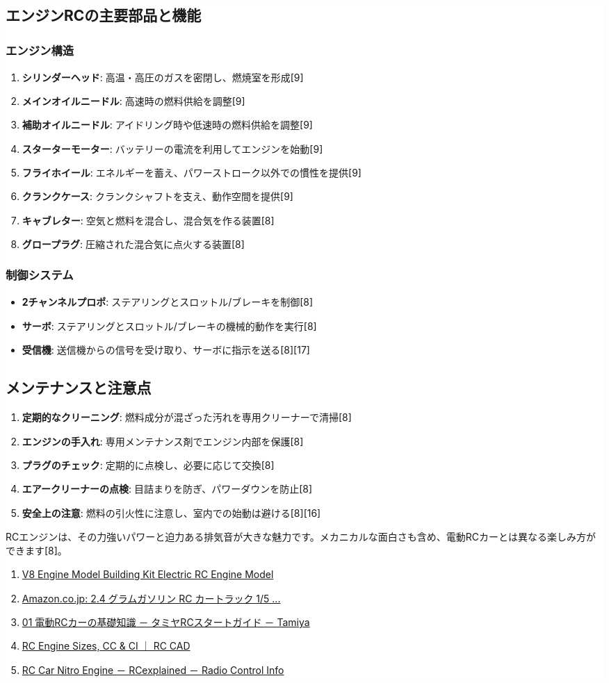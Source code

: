 ## エンジンRCの主要部品と機能

### エンジン構造

1. **シリンダーヘッド**: 高温・高圧のガスを密閉し、燃焼室を形成\[9]

2. **メインオイルニードル**: 高速時の燃料供給を調整\[9]

3. **補助オイルニードル**: アイドリング時や低速時の燃料供給を調整\[9]

4. **スターターモーター**: バッテリーの電流を利用してエンジンを始動\[9]

5. **フライホイール**: エネルギーを蓄え、パワーストローク以外での慣性を提供\[9]

6. **クランクケース**: クランクシャフトを支え、動作空間を提供\[9]

7. **キャブレター**: 空気と燃料を混合し、混合気を作る装置\[8]

8. **グロープラグ**: 圧縮された混合気に点火する装置\[8]

### 制御システム

* **2チャンネルプロポ**: ステアリングとスロットル/ブレーキを制御\[8]

* **サーボ**: ステアリングとスロットル/ブレーキの機械的動作を実行\[8]

* **受信機**: 送信機からの信号を受け取り、サーボに指示を送る\[8]\[17]

## メンテナンスと注意点

1. **定期的なクリーニング**: 燃料成分が混ざった汚れを専用クリーナーで清掃\[8]

2. **エンジンの手入れ**: 専用メンテナンス剤でエンジン内部を保護\[8]

3. **プラグのチェック**: 定期的に点検し、必要に応じて交換\[8]

4. **エアークリーナーの点検**: 目詰まりを防ぎ、パワーダウンを防止\[8]

5. **安全上の注意**: 燃料の引火性に注意し、室内での始動は避ける\[8]\[16]

RCエンジンは、その力強いパワーと迫力ある排気音が大きな魅力です。メカニカルな面白さも含め、電動RCカーとは異なる楽しみ方ができます\[8]。

1. [V8 Engine Model Building Kit Electric RC Engine Model](https://www.moyustore.com/products/v8-engine-model-building-kit-electric-rc-engine-model?srsltid=AfmBOoobns79V1WHRaIrUtkrhfBzcbMiS5EY99eRsk_EED7H6u0V-IEM) 

2. [Amazon.co.jp: 2.4 グラムガソリン RC カートラック 1/5 ...](https://www.amazon.co.jp/%E3%82%B0%E3%83%A9%E3%83%A0%E3%82%AC%E3%82%BD%E3%83%AA%E3%83%B3-%E3%82%AB%E3%83%BC%E3%83%88%E3%83%A9%E3%83%83%E3%82%AF-%E3%83%97%E3%83%AD%E3%83%95%E3%82%A7%E3%83%83%E3%82%B7%E3%83%A7%E3%83%8A%E3%83%AB%E9%AB%98%E9%80%9F%E3%83%89%E3%83%AA%E3%83%95%E3%83%88%E3%83%AA%E3%83%A2%E3%83%BC%E3%83%88%E3%82%B3%E3%83%B3%E3%83%88%E3%83%AD%E3%83%BC%E3%83%AB%E3%82%AB%E3%83%BC-%E3%82%AC%E3%82%B9%E3%82%A8%E3%83%B3%E3%82%B8%E3%83%B3%E9%87%91%E5%B1%9E%E3%82%B7%E3%83%A3%E3%83%BC%E3%82%B7%E3%82%AC%E3%82%B9-%E3%82%AB%E3%83%BC%E5%A4%A7%E4%BA%BA%E5%AD%90%E4%BE%9B%E3%81%8A%E3%82%82%E3%81%A1%E3%82%83%E3%82%AE%E3%83%95%E3%83%88/dp/B0CN4X17YG) 

3. [01 電動RCカーの基礎知識 － タミヤRCスタートガイド － Tamiya](https://www.tamiya.com/japan/cms/rcstartguide.html) 

4. [RC Engine Sizes, CC & CI ｜ RC CAD](https://www.rccad2vr.com/aeronautics/engine-sizes-cc-and-ci) 

5. [RC Car Nitro Engine － RCexplained － Radio Control Info](https://www.radiocontrolinfo.com/rc-cars/rc-nitro-cars/rc-car-nitro-engine/) 
